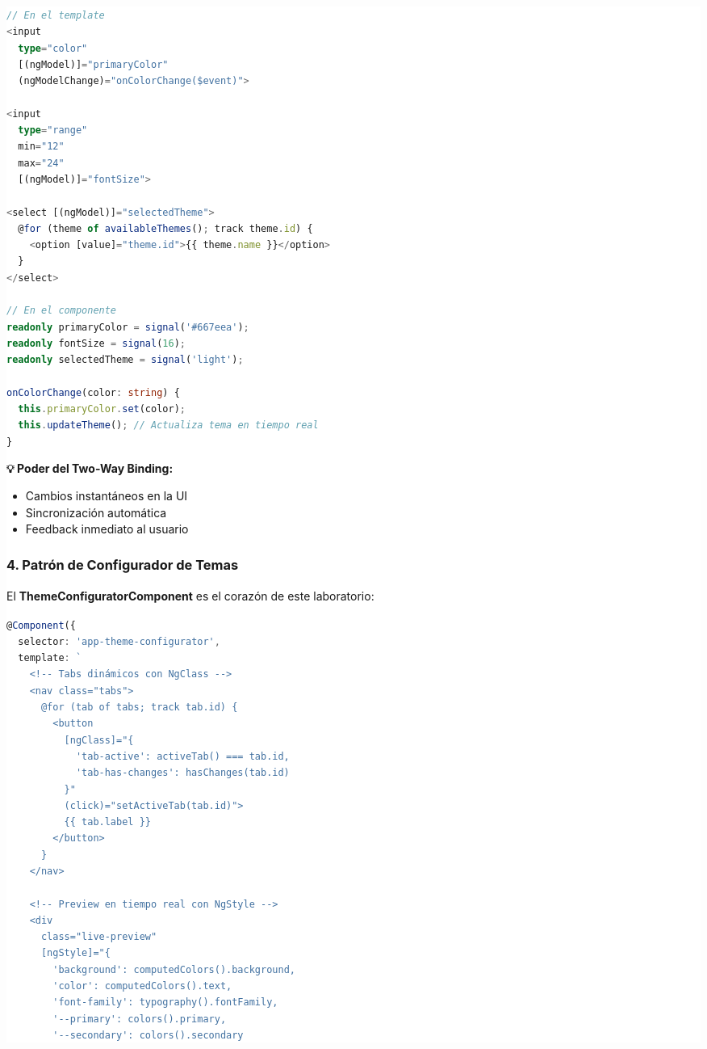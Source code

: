 ```typescript
// En el template
<input 
  type="color" 
  [(ngModel)]="primaryColor"
  (ngModelChange)="onColorChange($event)">

<input 
  type="range" 
  min="12" 
  max="24" 
  [(ngModel)]="fontSize">

<select [(ngModel)]="selectedTheme">
  @for (theme of availableThemes(); track theme.id) {
    <option [value]="theme.id">{{ theme.name }}</option>
  }
</select>

// En el componente
readonly primaryColor = signal('#667eea');
readonly fontSize = signal(16);
readonly selectedTheme = signal('light');

onColorChange(color: string) {
  this.primaryColor.set(color);
  this.updateTheme(); // Actualiza tema en tiempo real
}
```

**💡 Poder del Two-Way Binding:**
- Cambios instantáneos en la UI
- Sincronización automática
- Feedback inmediato al usuario

### 4. Patrón de Configurador de Temas
El **ThemeConfiguratorComponent** es el corazón de este laboratorio:

```typescript
@Component({
  selector: 'app-theme-configurator',
  template: `
    <!-- Tabs dinámicos con NgClass -->
    <nav class="tabs">
      @for (tab of tabs; track tab.id) {
        <button 
          [ngClass]="{
            'tab-active': activeTab() === tab.id,
            'tab-has-changes': hasChanges(tab.id)
          }"
          (click)="setActiveTab(tab.id)">
          {{ tab.label }}
        </button>
      }
    </nav>

    <!-- Preview en tiempo real con NgStyle -->
    <div 
      class="live-preview"
      [ngStyle]="{
        'background': computedColors().background,
        'color': computedColors().text,
        'font-family': typography().fontFamily,
        '--primary': colors().primary,
        '--secondary': colors().secondary
```